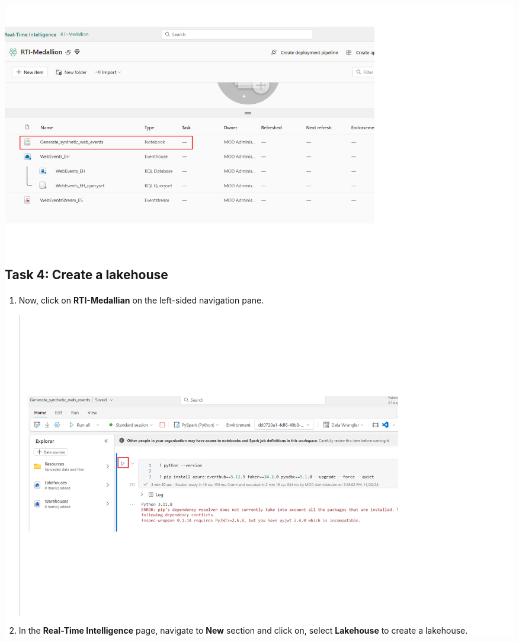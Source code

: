 <img src="./media/image26.png" style="width:6.5in;height:4.23056in"
alt="A screenshot of a computer Description automatically generated" />

## **Task 4: Create a lakehouse**

1.  Now, click on **RTI-Medallian** on the left-sided navigation pane.

> <img src="./media/image27.png" style="width:6.5in;height:5.25in" />

2.  In the **Real-Time Intelligence** page, navigate to **New** section
    and click on, select **Lakehouse** to create a lakehouse.
